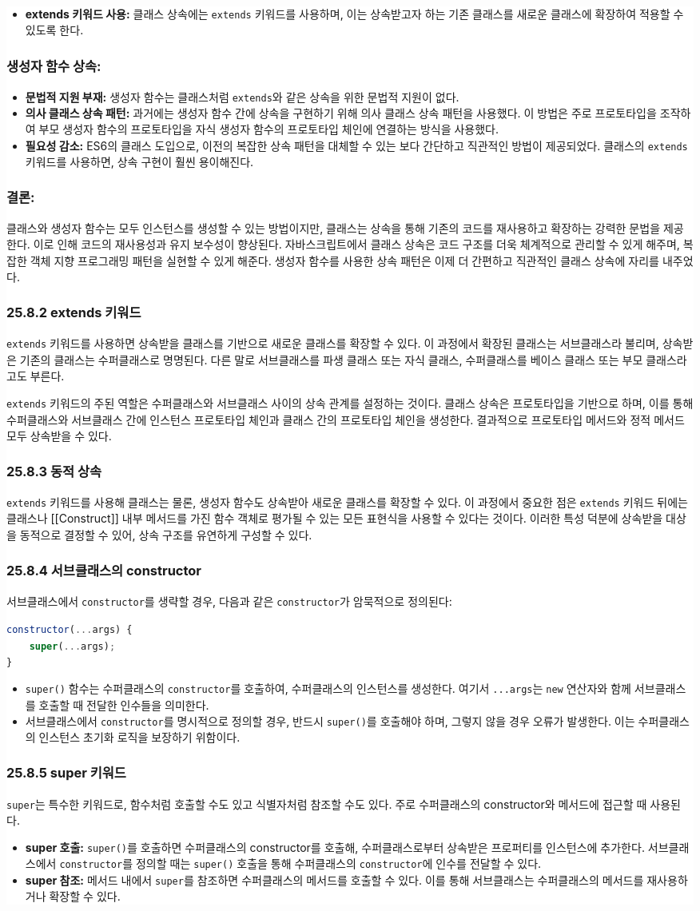 - **extends 키워드 사용:** 클래스 상속에는 `extends` 키워드를 사용하며, 이는 상속받고자 하는 기존 클래스를 새로운 클래스에 확장하여 적용할 수 있도록 한다.

### 생성자 함수 상속:

- **문법적 지원 부재:** 생성자 함수는 클래스처럼 `extends`와 같은 상속을 위한 문법적 지원이 없다.
- **의사 클래스 상속 패턴:** 과거에는 생성자 함수 간에 상속을 구현하기 위해 의사 클래스 상속 패턴을 사용했다. 이 방법은 주로 프로토타입을 조작하여 부모 생성자 함수의 프로토타입을 자식 생성자 함수의 프로토타입 체인에 연결하는 방식을 사용했다.
- **필요성 감소:** ES6의 클래스 도입으로, 이전의 복잡한 상속 패턴을 대체할 수 있는 보다 간단하고 직관적인 방법이 제공되었다. 클래스의 `extends` 키워드를 사용하면, 상속 구현이 훨씬 용이해진다.

### 결론:

클래스와 생성자 함수는 모두 인스턴스를 생성할 수 있는 방법이지만, 클래스는 상속을 통해 기존의 코드를 재사용하고 확장하는 강력한 문법을 제공한다. 이로 인해 코드의 재사용성과 유지 보수성이 향상된다. 자바스크립트에서 클래스 상속은 코드 구조를 더욱 체계적으로 관리할 수 있게 해주며, 복잡한 객체 지향 프로그래밍 패턴을 실현할 수 있게 해준다. 생성자 함수를 사용한 상속 패턴은 이제 더 간편하고 직관적인 클래스 상속에 자리를 내주었다.

### 25.8.2 extends 키워드

`extends` 키워드를 사용하면 상속받을 클래스를 기반으로 새로운 클래스를 확장할 수 있다. 이 과정에서 확장된 클래스는 서브클래스라 불리며, 상속받은 기존의 클래스는 수퍼클래스로 명명된다. 다른 말로 서브클래스를 파생 클래스 또는 자식 클래스, 수퍼클래스를 베이스 클래스 또는 부모 클래스라고도 부른다.

`extends` 키워드의 주된 역할은 수퍼클래스와 서브클래스 사이의 상속 관계를 설정하는 것이다. 클래스 상속은 프로토타입을 기반으로 하며, 이를 통해 수퍼클래스와 서브클래스 간에 인스턴스 프로토타입 체인과 클래스 간의 프로토타입 체인을 생성한다. 결과적으로 프로토타입 메서드와 정적 메서드 모두 상속받을 수 있다.

### **25.8.3 동적 상속**

`extends` 키워드를 사용해 클래스는 물론, 생성자 함수도 상속받아 새로운 클래스를 확장할 수 있다. 이 과정에서 중요한 점은 `extends` 키워드 뒤에는 클래스나 [[Construct]] 내부 메서드를 가진 함수 객체로 평가될 수 있는 모든 표현식을 사용할 수 있다는 것이다. 이러한 특성 덕분에 상속받을 대상을 동적으로 결정할 수 있어, 상속 구조를 유연하게 구성할 수 있다.

### **25.8.4 서브클래스의 constructor**

서브클래스에서 `constructor`를 생략할 경우, 다음과 같은 `constructor`가 암묵적으로 정의된다:

```jsx
constructor(...args) {
    super(...args);
}

```

- `super()` 함수는 수퍼클래스의 `constructor`를 호출하여, 수퍼클래스의 인스턴스를 생성한다. 여기서 `...args`는 `new` 연산자와 함께 서브클래스를 호출할 때 전달한 인수들을 의미한다.
- 서브클래스에서 `constructor`를 명시적으로 정의할 경우, 반드시 `super()`를 호출해야 하며, 그렇지 않을 경우 오류가 발생한다. 이는 수퍼클래스의 인스턴스 초기화 로직을 보장하기 위함이다.

### **25.8.5 super 키워드**

`super`는 특수한 키워드로, 함수처럼 호출할 수도 있고 식별자처럼 참조할 수도 있다. 주로 수퍼클래스의 constructor와 메서드에 접근할 때 사용된다.

- **super 호출:** `super()`를 호출하면 수퍼클래스의 constructor를 호출해, 수퍼클래스로부터 상속받은 프로퍼티를 인스턴스에 추가한다. 서브클래스에서 `constructor`를 정의할 때는 `super()` 호출을 통해 수퍼클래스의 `constructor`에 인수를 전달할 수 있다.
- **super 참조:** 메서드 내에서 `super`를 참조하면 수퍼클래스의 메서드를 호출할 수 있다. 이를 통해 서브클래스는 수퍼클래스의 메서드를 재사용하거나 확장할 수 있다.
